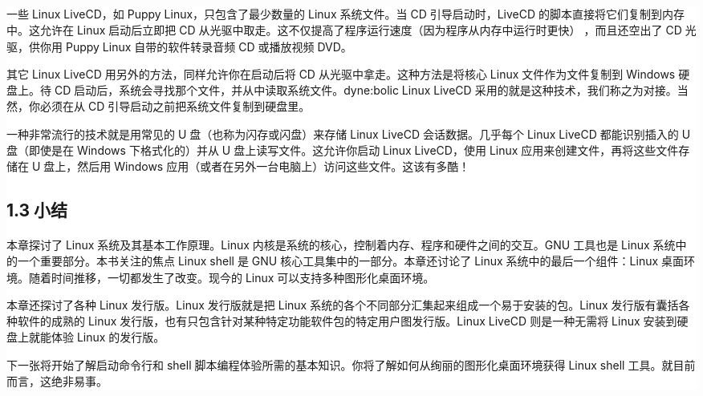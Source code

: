 一些 Linux LiveCD，如 Puppy Linux，只包含了最少数量的 Linux 系统文件。当 CD 引导启动时，LiveCD 的脚本直接将它们复制到内存中。这允许在 Linux 启动后立即把 CD 从光驱中取走。这不仅提高了程序运行速度（因为程序从内存中运行时更快）
，而且还空出了 CD 光驱，供你用 Puppy Linux 自带的软件转录音频 CD 或播放视频 DVD。

其它 Linux LiveCD 用另外的方法，同样允许你在启动后将 CD 从光驱中拿走。这种方法是将核心 Linux 文件作为文件复制到 Windows 硬盘上。待 CD 启动后，系统会寻找那个文件，并从中读取系统文件。dyne:bolic Linux LiveCD 采用的就是这种技术，我们称之为对接。当然，你必须在从 CD 引导启动之前把系统文件复制到硬盘里。

一种非常流行的技术就是用常见的 U 盘（也称为闪存或闪盘）来存储 Linux LiveCD 会话数据。几乎每个 Linux LiveCD 都能识别插入的 U 盘（即使是在 Windows 下格式化的）并从 U 盘上读写文件。这允许你启动 Linux LiveCD，使用 Linux 应用来创建文件，再将这些文件存储在 U 盘上，然后用 Windows 应用（或者在另外一台电脑上）访问这些文件。这该有多酷！

## 1.3 小结

本章探讨了 Linux 系统及其基本工作原理。Linux 内核是系统的核心，控制着内存、程序和硬件之间的交互。GNU 工具也是 Linux 系统中的一个重要部分。本书关注的焦点 Linux shell 是 GNU 核心工具集中的一部分。本章还讨论了 Linux 系统中的最后一个组件：Linux 桌面环境。随着时间推移，一切都发生了改变。现今的 Linux 可以支持多种图形化桌面环境。

本章还探讨了各种 Linux 发行版。Linux 发行版就是把 Linux 系统的各个不同部分汇集起来组成一个易于安装的包。Linux 发行版有囊括各种软件的成熟的 Linux 发行版，也有只包含针对某种特定功能软件包的特定用户图发行版。Linux LiveCD 则是一种无需将 Linux 安装到硬盘上就能体验 Linux 的发行版。

下一张将开始了解启动命令行和 shell 脚本编程体验所需的基本知识。你将了解如何从绚丽的图形化桌面环境获得 Linux shell 工具。就目前而言，这绝非易事。
